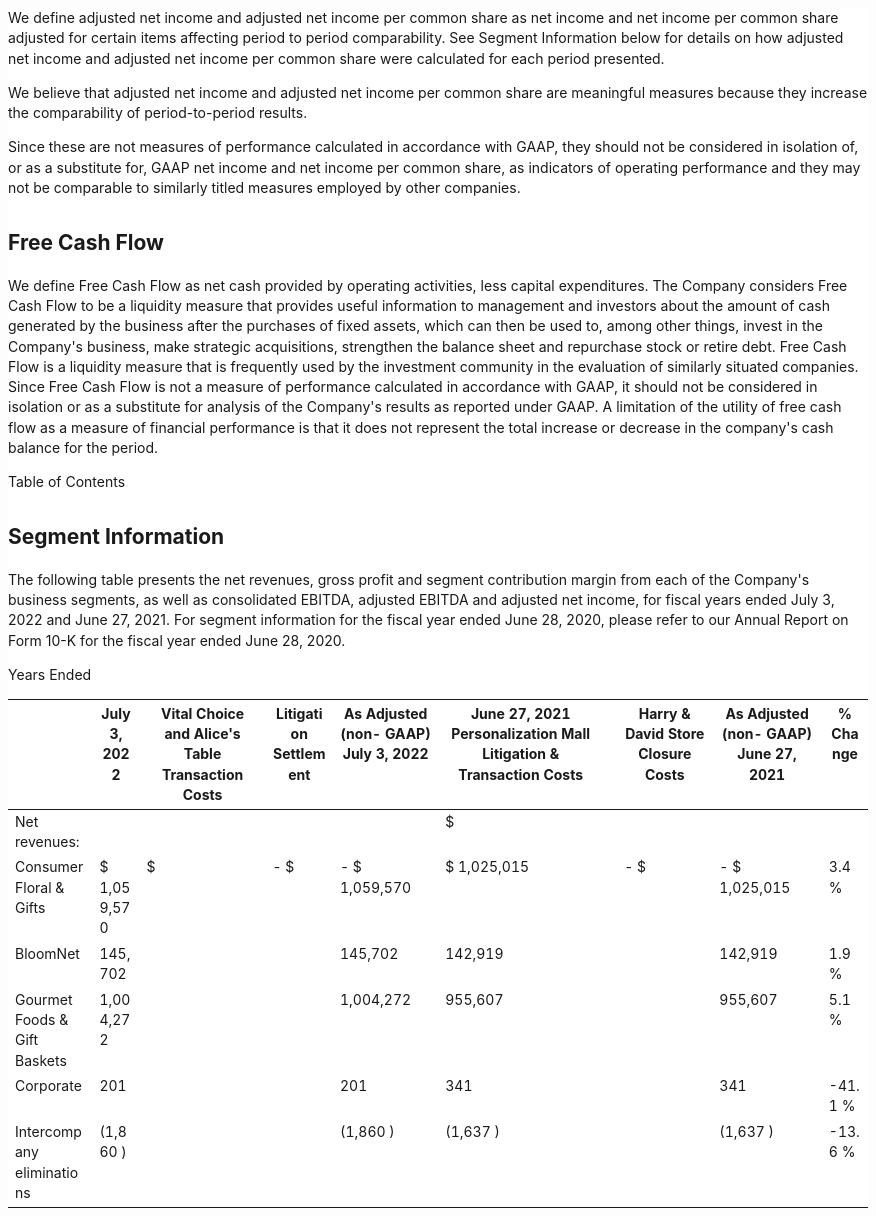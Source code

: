 We define adjusted net income and adjusted net income per common share as net income and net income per common share adjusted for certain items affecting period to period comparability. See Segment Information below for details on how adjusted net income and adjusted net income per common share were calculated for each period presented.

We believe that adjusted net income and adjusted net income per common share are meaningful measures because they increase the comparability of period-to-period results.

Since these are not measures of performance calculated in accordance with GAAP, they should not be considered in isolation of, or as a substitute for, GAAP net income and net income per common share, as indicators of operating performance and they may not be comparable to similarly titled measures employed by other companies.

## Free Cash Flow

We define Free Cash Flow as net cash provided by operating activities, less capital expenditures. The Company considers Free Cash Flow to be a liquidity measure that provides useful information to management and investors about the amount of cash generated by the business after the purchases of fixed assets, which can then be used to, among other things, invest in the Company's business, make strategic acquisitions, strengthen the balance sheet and repurchase stock or retire debt. Free Cash Flow is a liquidity measure that is frequently used by the investment community in the evaluation of similarly situated companies. Since Free Cash Flow is not a measure of performance calculated in accordance with GAAP, it should not be considered in isolation or as a substitute for analysis of the Company's results as reported under GAAP. A limitation of the utility of free cash flow as a measure of financial performance is that it does not represent the total increase or decrease in the company's cash balance for the period.

Table of Contents

## Segment Information

The following table presents the net revenues, gross profit and segment contribution margin from each of the Company's business segments, as well as consolidated EBITDA, adjusted EBITDA and adjusted net income, for fiscal years ended July 3, 2022 and June 27, 2021. For segment information for the fiscal year ended June 28, 2020, please refer to our Annual Report on Form 10-K for the fiscal year ended June 28, 2020.

Years Ended

|                                                                 | July 3,  2022   | Vital  Choice and  Alice's  Table  Transaction  Costs   | Litigation  Settlement   | As  Adjusted  (non- GAAP)  July 3,  2022   | June 27,  2021 Personalization  Mall Litigation  &amp; Transaction  Costs   |              | Harry  &amp;  David  Store  Closure  Costs   | As  Adjusted  (non- GAAP)  June 27,  2021   | %  Change   |
|-----------------------------------------------------------------|-----------------|---------------------------------------------------------|--------------------------|--------------------------------------------|-------------------------------------------------------------------------|--------------|------------------------------------------|---------------------------------------------|-------------|
| Net revenues:                                                   |                 |                                                         |                          |                                            | $                                                                       |              |                                          |                                             |             |
| Consumer Floral &amp; Gifts                                         | $  1,059,570    | $                                                       | -      $                 | -      $  1,059,570                        | $  1,025,015                                                            |              | -      $                                 | -     $  1,025,015                          | 3.4  %      |
| BloomNet                                                        | 145,702         |                                                         |                          | 145,702                                    | 142,919                                                                 |              |                                          | 142,919                                     | 1.9  %      |
| Gourmet Foods &amp; Gift Baskets                                    | 1,004,272       |                                                         |                          | 1,004,272                                  | 955,607                                                                 |              |                                          | 955,607                                     | 5.1  %      |
| Corporate                                                       | 201             |                                                         |                          | 201                                        | 341                                                                     |              |                                          | 341                                         | -41.1  %    |
| Intercompany eliminations                                       | (1,860  )       |                                                         |                          | (1,860  )                                  | (1,637  )                                                               |              |                                          | (1,637  )                                   | -13.6  %    |